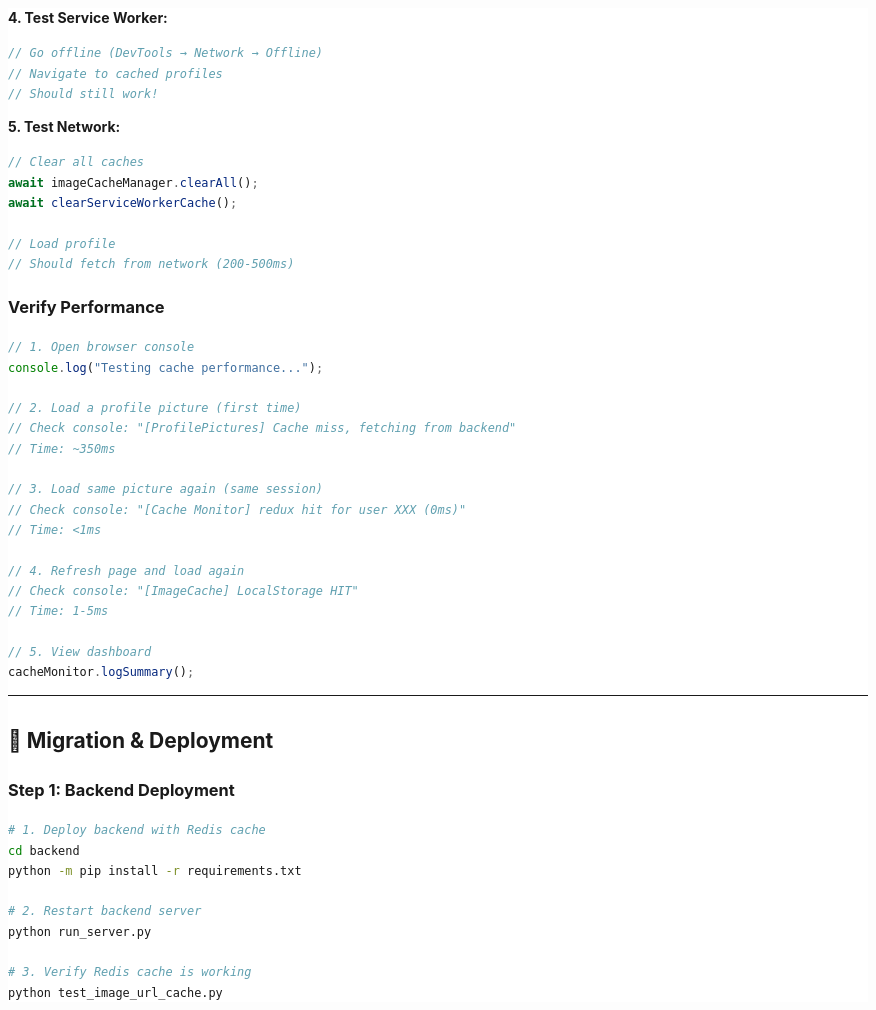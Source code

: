 **4. Test Service Worker:**

```javascript
// Go offline (DevTools → Network → Offline)
// Navigate to cached profiles
// Should still work!
```

**5. Test Network:**

```javascript
// Clear all caches
await imageCacheManager.clearAll();
await clearServiceWorkerCache();

// Load profile
// Should fetch from network (200-500ms)
```

### Verify Performance

```javascript
// 1. Open browser console
console.log("Testing cache performance...");

// 2. Load a profile picture (first time)
// Check console: "[ProfilePictures] Cache miss, fetching from backend"
// Time: ~350ms

// 3. Load same picture again (same session)
// Check console: "[Cache Monitor] redux hit for user XXX (0ms)"
// Time: <1ms

// 4. Refresh page and load again
// Check console: "[ImageCache] LocalStorage HIT"
// Time: 1-5ms

// 5. View dashboard
cacheMonitor.logSummary();
```

---

## 🔄 Migration & Deployment

### Step 1: Backend Deployment

```bash
# 1. Deploy backend with Redis cache
cd backend
python -m pip install -r requirements.txt

# 2. Restart backend server
python run_server.py

# 3. Verify Redis cache is working
python test_image_url_cache.py
```
